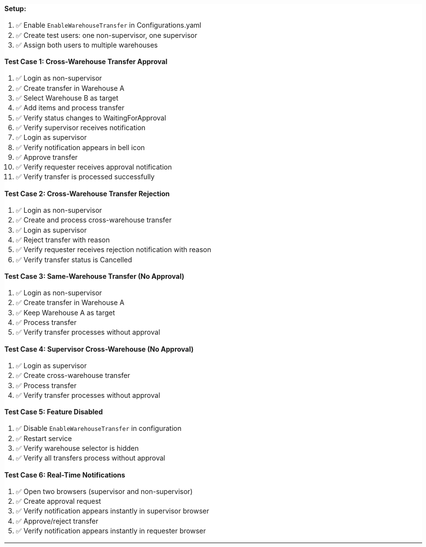 **Setup:**
1. ✅ Enable `EnableWarehouseTransfer` in Configurations.yaml
2. ✅ Create test users: one non-supervisor, one supervisor
3. ✅ Assign both users to multiple warehouses

**Test Case 1: Cross-Warehouse Transfer Approval**
1. ✅ Login as non-supervisor
2. ✅ Create transfer in Warehouse A
3. ✅ Select Warehouse B as target
4. ✅ Add items and process transfer
5. ✅ Verify status changes to WaitingForApproval
6. ✅ Verify supervisor receives notification
7. ✅ Login as supervisor
8. ✅ Verify notification appears in bell icon
9. ✅ Approve transfer
10. ✅ Verify requester receives approval notification
11. ✅ Verify transfer is processed successfully

**Test Case 2: Cross-Warehouse Transfer Rejection**
1. ✅ Login as non-supervisor
2. ✅ Create and process cross-warehouse transfer
3. ✅ Login as supervisor
4. ✅ Reject transfer with reason
5. ✅ Verify requester receives rejection notification with reason
6. ✅ Verify transfer status is Cancelled

**Test Case 3: Same-Warehouse Transfer (No Approval)**
1. ✅ Login as non-supervisor
2. ✅ Create transfer in Warehouse A
3. ✅ Keep Warehouse A as target
4. ✅ Process transfer
5. ✅ Verify transfer processes without approval

**Test Case 4: Supervisor Cross-Warehouse (No Approval)**
1. ✅ Login as supervisor
2. ✅ Create cross-warehouse transfer
3. ✅ Process transfer
4. ✅ Verify transfer processes without approval

**Test Case 5: Feature Disabled**
1. ✅ Disable `EnableWarehouseTransfer` in configuration
2. ✅ Restart service
3. ✅ Verify warehouse selector is hidden
4. ✅ Verify all transfers process without approval

**Test Case 6: Real-Time Notifications**
1. ✅ Open two browsers (supervisor and non-supervisor)
2. ✅ Create approval request
3. ✅ Verify notification appears instantly in supervisor browser
4. ✅ Approve/reject transfer
5. ✅ Verify notification appears instantly in requester browser

---
